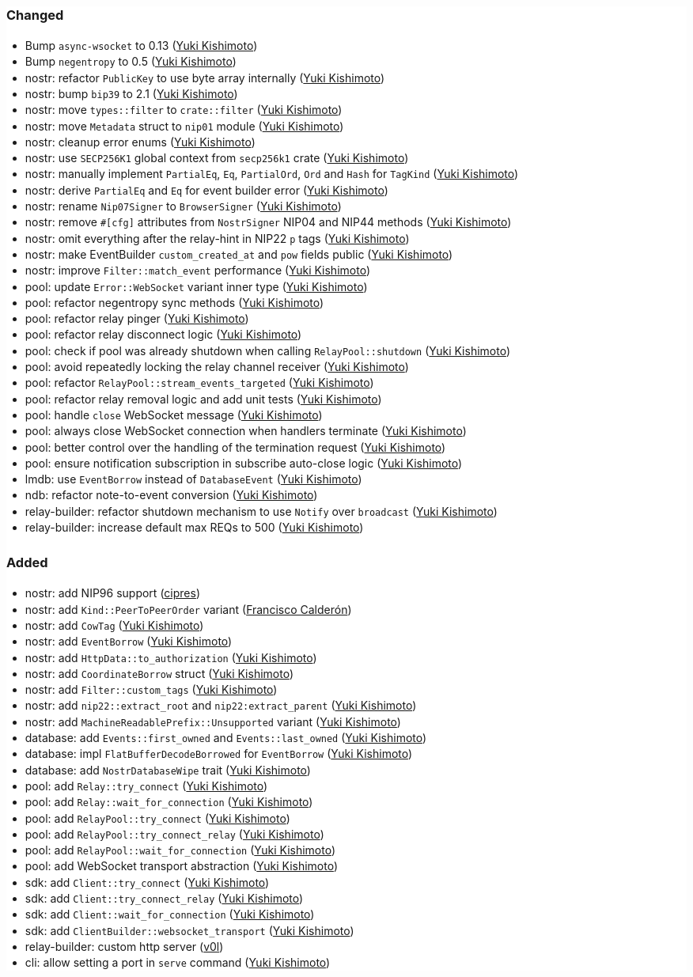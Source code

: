 ### Changed

- Bump `async-wsocket` to 0.13 ([Yuki Kishimoto])
- Bump `negentropy` to 0.5 ([Yuki Kishimoto])
- nostr: refactor `PublicKey` to use byte array internally ([Yuki Kishimoto])
- nostr: bump `bip39` to 2.1 ([Yuki Kishimoto])
- nostr: move `types::filter` to `crate::filter` ([Yuki Kishimoto])
- nostr: move `Metadata` struct to `nip01` module ([Yuki Kishimoto])
- nostr: cleanup error enums ([Yuki Kishimoto])
- nostr: use `SECP256K1` global context from `secp256k1` crate ([Yuki Kishimoto])
- nostr: manually implement `PartialEq`, `Eq`, `PartialOrd`, `Ord` and `Hash` for `TagKind` ([Yuki Kishimoto])
- nostr: derive `PartialEq` and `Eq` for event builder error ([Yuki Kishimoto])
- nostr: rename `Nip07Signer` to `BrowserSigner` ([Yuki Kishimoto])
- nostr: remove `#[cfg]` attributes from `NostrSigner` NIP04 and NIP44 methods ([Yuki Kishimoto])
- nostr: omit everything after the relay-hint in NIP22 `p` tags ([Yuki Kishimoto])
- nostr: make EventBuilder `custom_created_at` and `pow` fields public ([Yuki Kishimoto])
- nostr: improve `Filter::match_event` performance ([Yuki Kishimoto])
- pool: update `Error::WebSocket` variant inner type ([Yuki Kishimoto])
- pool: refactor negentropy sync methods ([Yuki Kishimoto])
- pool: refactor relay pinger ([Yuki Kishimoto])
- pool: refactor relay disconnect logic ([Yuki Kishimoto])
- pool: check if pool was already shutdown when calling `RelayPool::shutdown` ([Yuki Kishimoto])
- pool: avoid repeatedly locking the relay channel receiver ([Yuki Kishimoto])
- pool: refactor `RelayPool::stream_events_targeted` ([Yuki Kishimoto])
- pool: refactor relay removal logic and add unit tests ([Yuki Kishimoto])
- pool: handle `close` WebSocket message ([Yuki Kishimoto])
- pool: always close WebSocket connection when handlers terminate ([Yuki Kishimoto])
- pool: better control over the handling of the termination request ([Yuki Kishimoto])
- pool: ensure notification subscription in subscribe auto-close logic ([Yuki Kishimoto])
- lmdb: use `EventBorrow` instead of `DatabaseEvent` ([Yuki Kishimoto])
- ndb: refactor note-to-event conversion ([Yuki Kishimoto])
- relay-builder: refactor shutdown mechanism to use `Notify` over `broadcast` ([Yuki Kishimoto])
- relay-builder: increase default max REQs to 500 ([Yuki Kishimoto])

### Added

- nostr: add NIP96 support ([cipres])
- nostr: add `Kind::PeerToPeerOrder` variant ([Francisco Calderón])
- nostr: add `CowTag` ([Yuki Kishimoto])
- nostr: add `EventBorrow` ([Yuki Kishimoto])
- nostr: add `HttpData::to_authorization` ([Yuki Kishimoto])
- nostr: add `CoordinateBorrow` struct ([Yuki Kishimoto])
- nostr: add `Filter::custom_tags` ([Yuki Kishimoto])
- nostr: add `nip22::extract_root` and `nip22:extract_parent` ([Yuki Kishimoto])
- nostr: add `MachineReadablePrefix::Unsupported` variant ([Yuki Kishimoto])
- database: add `Events::first_owned` and `Events::last_owned` ([Yuki Kishimoto])
- database: impl `FlatBufferDecodeBorrowed` for `EventBorrow` ([Yuki Kishimoto])
- database: add `NostrDatabaseWipe` trait ([Yuki Kishimoto])
- pool: add `Relay::try_connect` ([Yuki Kishimoto])
- pool: add `Relay::wait_for_connection` ([Yuki Kishimoto])
- pool: add `RelayPool::try_connect` ([Yuki Kishimoto])
- pool: add `RelayPool::try_connect_relay` ([Yuki Kishimoto])
- pool: add `RelayPool::wait_for_connection` ([Yuki Kishimoto])
- pool: add WebSocket transport abstraction ([Yuki Kishimoto])
- sdk: add `Client::try_connect` ([Yuki Kishimoto])
- sdk: add `Client::try_connect_relay` ([Yuki Kishimoto])
- sdk: add `Client::wait_for_connection` ([Yuki Kishimoto])
- sdk: add `ClientBuilder::websocket_transport` ([Yuki Kishimoto])
- relay-builder: custom http server ([v0l])
- cli: allow setting a port in `serve` command ([Yuki Kishimoto])


[Yuki Kishimoto]: <https://yukikishimoto.com> (nostr:npub1drvpzev3syqt0kjrls50050uzf25gehpz9vgdw08hvex7e0vgfeq0eseet)
[DanConwayDev]: <https://github.com/DanConwayDev> (nostr:npub15qydau2hjma6ngxkl2cyar74wzyjshvl65za5k5rl69264ar2exs5cyejr)
[Daniel Cadenas]: <https://github.com/dcadenas> (nostr:npub138he9w0tumwpun4rnrmywlez06259938kz3nmjymvs8px7e9d0js8lrdr2)
[rustedmoon]: <https://github.com/rustedmoon> (nostr:npub1mheh5x5uhplms73kl73hwtg4gf57qxq89fvkwc2ykj8y966l05cqh9qtf9)
[benthecarman]: <https://github.com/benthecarman> (nostr:npub1u8lnhlw5usp3t9vmpz60ejpyt649z33hu82wc2hpv6m5xdqmuxhs46turz)
[Janek]: <https://github.com/xeruf> (nostr:npub1acxjpdrlk2vw320dxcy3prl87g5kh4c73wp0knullrmp7c4mc7nq88gj3j)
[Xiao Yu]: <https://github.com/kasugamirai> (nostr:npub1q0uulk2ga9dwkp8hsquzx38hc88uqggdntelgqrtkm29r3ass6fq8y9py9)
[RydalWater]: <https://github.com/RydalWater> (nostr:npub1zwnx29tj2lnem8wvjcx7avm8l4unswlz6zatk0vxzeu62uqagcash7fhrf)
[lnbc1QWFyb24]: <https://github.com/lnbc1QWFyb24> (nostr:npub1k95p0e36xx62mwjltdlsrrjunnqx464wlf969f9u3stvrq5dah4qgds3z7)
[reyamir]: <https://github.com/reyamir> (nostr:npub1zfss807aer0j26mwp2la0ume0jqde3823rmu97ra6sgyyg956e0s6xw445)
[w3irdrobot]: <https://github.com/w3irdrobot> (nostr:npub17q5n2z8naw0xl6vu9lvt560lg33pdpe29k0k09umlfxm3vc4tqrq466f2y)
[nanikamado]: <https://github.com/nanikamado> (?)
[rodant]: <https://github.com/rodant> (nostr:npub1w80jzxf36fhwgyfp622m6s7tcl3cy5z7xva4cy75q9kwm92zm8tsclzqjv)
[JeffG]: <https://github.com/erskingardner> (nostr:npub1zuuajd7u3sx8xu92yav9jwxpr839cs0kc3q6t56vd5u9q033xmhsk6c2uc)
[J. Azad EMERY]: <https://github.com/ethicnology> (?)
[v0l]: <https://github.com/v0l> (nostr:npub1v0lxxxxutpvrelsksy8cdhgfux9l6a42hsj2qzquu2zk7vc9qnkszrqj49)
[arkanoider]: <https://github.com/arkanoider> (nostr:npub1qqpn4ym6tc5ul6d2kjxnzx3sv9trekp53678ut9fe3wrxa6yvhjsnql2ng)
[1wErt3r]: <https://github.com/1wErt3r> (nostr:npub1xj5hzn62q2jg8xp9m3j6lw7r8z6g47plqyz2jmjr3g52y8tx4rls095s8g)
[dluvian]: <https://github.com/dluvian> (nostr:npub1useke4f9maul5nf67dj0m9sq6jcsmnjzzk4ycvldwl4qss35fvgqjdk5ks)
[Akiomi Kamakura]: https://github.com/akiomik (nostr:npub1f5uuywemqwlejj2d7he6zjw8jz9wr0r5z6q8lhttxj333ph24cjsymjmug)
[Darrell]: https://github.com/aki-mizu (nostr:npub1lu2qcwt23uq5pku99pxfe3uudpzdl4cfks24c2758cqqnfehujlqn6xlm6)
[Jens K.]: https://github.com/sectore (nostr:npub163jct20kzgjjr6z28u4vskax7d0gwq3zemrk6flgnw430vu55vtsdeqdc2)
[RandyMcMillan]: https://github.com/RandyMcMillan (nostr:npub1ahaz04ya9tehace3uy39hdhdryfvdkve9qdndkqp3tvehs6h8s5slq45hy)
[Roland Bewick]: https://github.com/rolznz (nostr:npub1zk6u7mxlflguqteghn8q7xtu47hyerruv6379c36l8lxzzr4x90q0gl6ef)
[Francisco Calderón]: https://github.com/grunch (nostr:npub1qqqqqqqx2tj99mng5qgc07cgezv5jm95dj636x4qsq7svwkwmwnse3rfkq)
[cipres]: https://github.com/PancakesArchitect (nostr:npub1r3cnzta52fee26c83cnes8wvzkch3kud2kll67k402x04mttt26q0wfx0c)
[awiteb]: https://git.4rs.nl (nostr:nprofile1qqsqqqqqq9g9uljgjfcyd6dm4fegk8em2yfz0c3qp3tc6mntkrrhawgpzfmhxue69uhkummnw3ezudrjwvhxumq3dg0ly)
[magine]: https://github.com/ma233 (?)
[daywalker90]: https://github.com/daywalker90 (nostr:npub1kuemsj7xryp0uje36dr53scn9mxxh8ema90hw9snu46633n9n2hqp3drjt)
[Daniel D’Aquino]: https://github.com/danieldaquino (nostr:npub13v47pg9dxjq96an8jfev9znhm0k7ntwtlh9y335paj9kyjsjpznqzzl3l8)
[Thomas Profelt]: https://github.com/tompro (nostr:npub1rf0lc5dpyvpl6q3dfq0n0mtqc0maxa0kdehcj9nc5884fzufuzxqv67gj6)